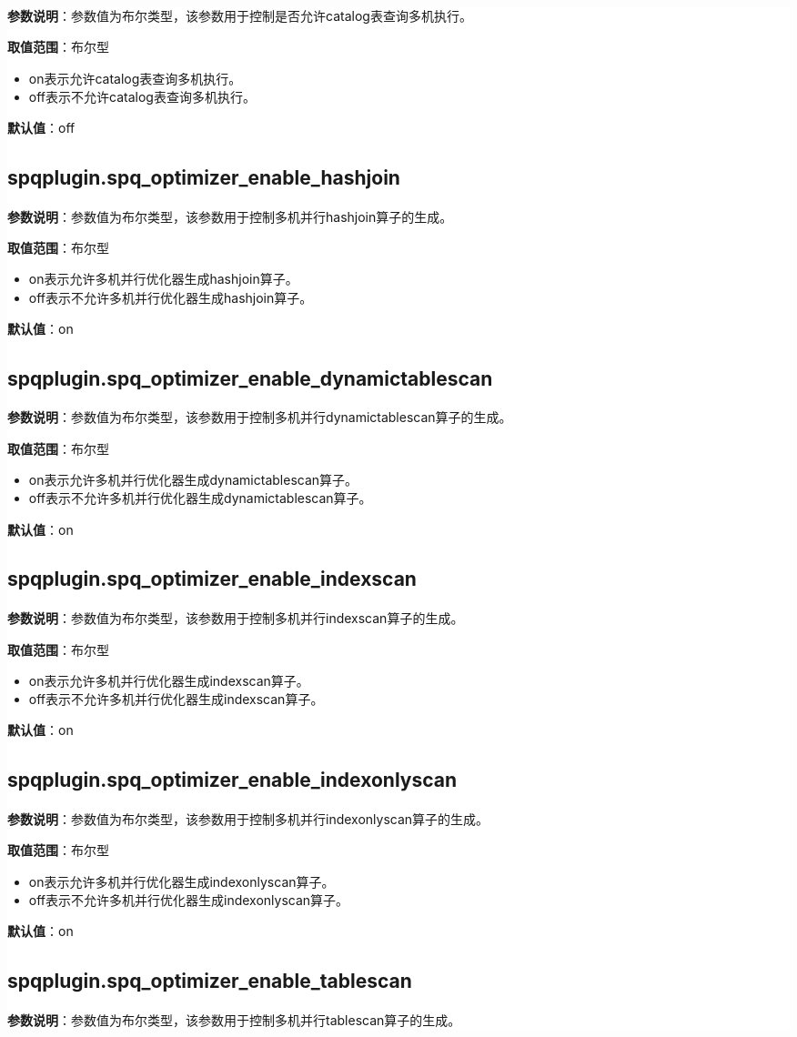 **参数说明**：参数值为布尔类型，该参数用于控制是否允许catalog表查询多机执行。

**取值范围**：布尔型

-   on表示允许catalog表查询多机执行。
-   off表示不允许catalog表查询多机执行。

**默认值**：off

## spqplugin.spq_optimizer_enable_hashjoin

**参数说明**：参数值为布尔类型，该参数用于控制多机并行hashjoin算子的生成。

**取值范围**：布尔型

-   on表示允许多机并行优化器生成hashjoin算子。
-   off表示不允许多机并行优化器生成hashjoin算子。

**默认值**：on

## spqplugin.spq_optimizer_enable_dynamictablescan

**参数说明**：参数值为布尔类型，该参数用于控制多机并行dynamictablescan算子的生成。

**取值范围**：布尔型

-   on表示允许多机并行优化器生成dynamictablescan算子。
-   off表示不允许多机并行优化器生成dynamictablescan算子。

**默认值**：on

## spqplugin.spq_optimizer_enable_indexscan

**参数说明**：参数值为布尔类型，该参数用于控制多机并行indexscan算子的生成。

**取值范围**：布尔型

-   on表示允许多机并行优化器生成indexscan算子。
-   off表示不允许多机并行优化器生成indexscan算子。

**默认值**：on

## spqplugin.spq_optimizer_enable_indexonlyscan

**参数说明**：参数值为布尔类型，该参数用于控制多机并行indexonlyscan算子的生成。

**取值范围**：布尔型

-   on表示允许多机并行优化器生成indexonlyscan算子。
-   off表示不允许多机并行优化器生成indexonlyscan算子。

**默认值**：on

## spqplugin.spq_optimizer_enable_tablescan

**参数说明**：参数值为布尔类型，该参数用于控制多机并行tablescan算子的生成。
